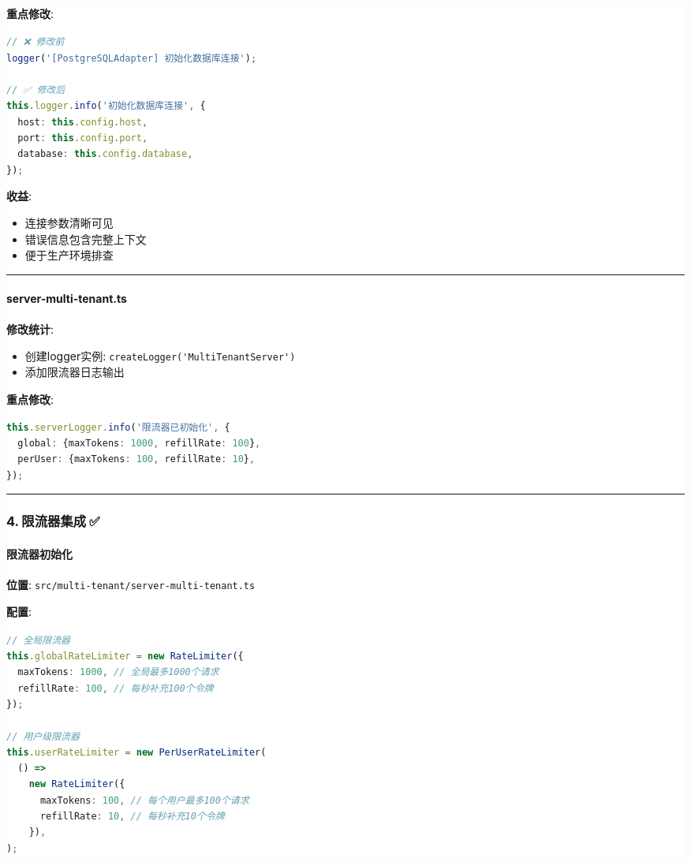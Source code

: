 **重点修改**:

```typescript
// ❌ 修改前
logger('[PostgreSQLAdapter] 初始化数据库连接');

// ✅ 修改后
this.logger.info('初始化数据库连接', {
  host: this.config.host,
  port: this.config.port,
  database: this.config.database,
});
```

**收益**:

- 连接参数清晰可见
- 错误信息包含完整上下文
- 便于生产环境排查

---

#### server-multi-tenant.ts

**修改统计**:

- 创建logger实例: `createLogger('MultiTenantServer')`
- 添加限流器日志输出

**重点修改**:

```typescript
this.serverLogger.info('限流器已初始化', {
  global: {maxTokens: 1000, refillRate: 100},
  perUser: {maxTokens: 100, refillRate: 10},
});
```

---

### 4. 限流器集成 ✅

#### 限流器初始化

**位置**: `src/multi-tenant/server-multi-tenant.ts`

**配置**:

```typescript
// 全局限流器
this.globalRateLimiter = new RateLimiter({
  maxTokens: 1000, // 全局最多1000个请求
  refillRate: 100, // 每秒补充100个令牌
});

// 用户级限流器
this.userRateLimiter = new PerUserRateLimiter(
  () =>
    new RateLimiter({
      maxTokens: 100, // 每个用户最多100个请求
      refillRate: 10, // 每秒补充10个令牌
    }),
);
```
